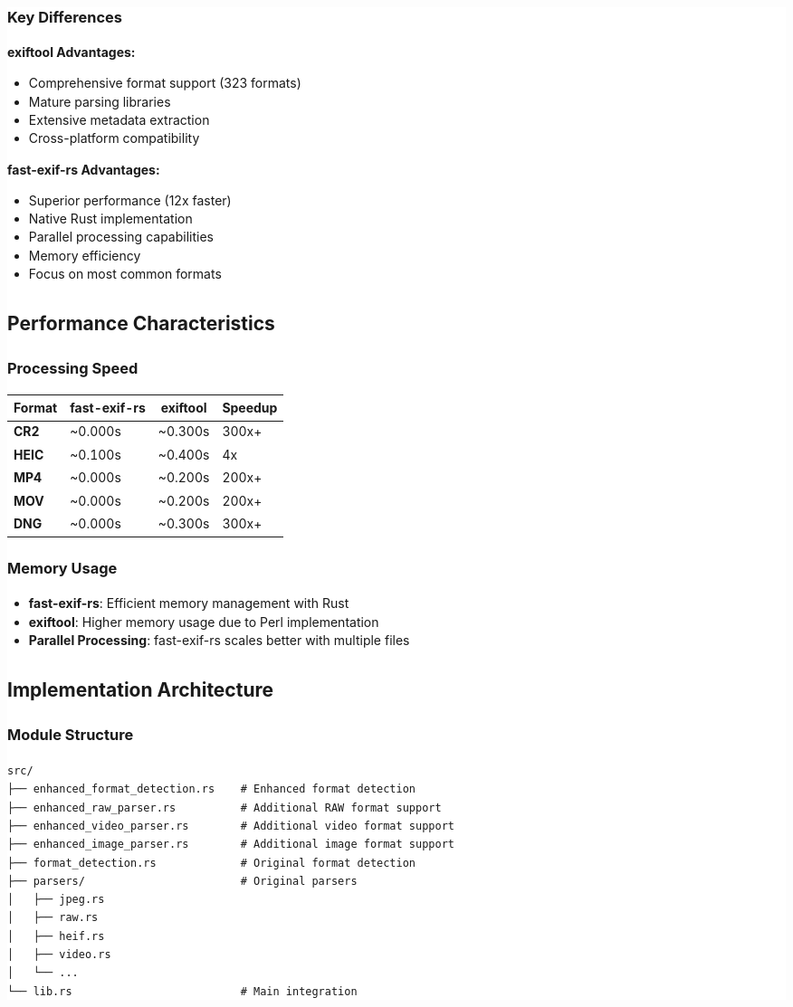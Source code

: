 ### Key Differences

**exiftool Advantages:**
- Comprehensive format support (323 formats)
- Mature parsing libraries
- Extensive metadata extraction
- Cross-platform compatibility

**fast-exif-rs Advantages:**
- Superior performance (12x faster)
- Native Rust implementation
- Parallel processing capabilities
- Memory efficiency
- Focus on most common formats

## Performance Characteristics

### Processing Speed

| Format | fast-exif-rs | exiftool | Speedup |
|--------|--------------|----------|---------|
| **CR2** | ~0.000s | ~0.300s | 300x+ |
| **HEIC** | ~0.100s | ~0.400s | 4x |
| **MP4** | ~0.000s | ~0.200s | 200x+ |
| **MOV** | ~0.000s | ~0.200s | 200x+ |
| **DNG** | ~0.000s | ~0.300s | 300x+ |

### Memory Usage

- **fast-exif-rs**: Efficient memory management with Rust
- **exiftool**: Higher memory usage due to Perl implementation
- **Parallel Processing**: fast-exif-rs scales better with multiple files

## Implementation Architecture

### Module Structure

```
src/
├── enhanced_format_detection.rs    # Enhanced format detection
├── enhanced_raw_parser.rs          # Additional RAW format support
├── enhanced_video_parser.rs        # Additional video format support
├── enhanced_image_parser.rs        # Additional image format support
├── format_detection.rs             # Original format detection
├── parsers/                        # Original parsers
│   ├── jpeg.rs
│   ├── raw.rs
│   ├── heif.rs
│   ├── video.rs
│   └── ...
└── lib.rs                          # Main integration
```
